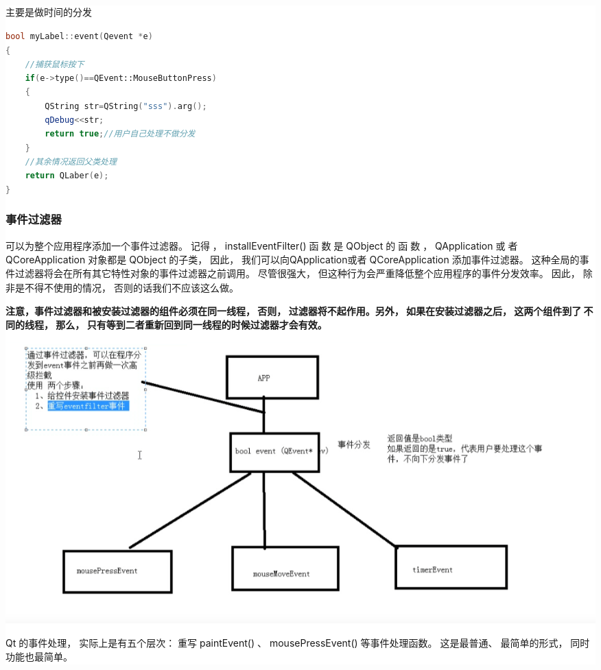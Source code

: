 主要是做时间的分发

```c++
bool myLabel::event(Qevent *e)
{
    //捕获鼠标按下
    if(e->type()==QEvent::MouseButtonPress)
    {
        QString str=QString("sss").arg();
        qDebug<<str;
    	return true;//用户自己处理不做分发
    }
    //其余情况返回父类处理
    return QLaber(e);
}
```





### 事件过滤器

可以为整个应用程序添加一个事件过滤器。 记得 ， installEventFilter() 函 数 是 QObject 的 函 数 ， QApplication 或 者QCoreApplication 对象都是 QObject 的子类， 因此， 我们可以向QApplication或者 QCoreApplication 添加事件过滤器。 这种全局的事件过滤器将会在所有其它特性对象的事件过滤器之前调用。 尽管很强大， 但这种行为会严重降低整个应用程序的事件分发效率。 因此， 除非是不得不使用的情况， 否则的话我们不应该这么做。

**注意，事件过滤器和被安装过滤器的组件必须在同一线程， 否则， 过滤器将不起作用。另外， 如果在安装过滤器之后， 这两个组件到了 不同的线程， 那么， 只有等到二者重新回到同一线程的时候过滤器才会有效。**

![<img src="../img/image-20220419102740371.png" " alt="image-20220419102740371" style="zoom:200%;"/>](../img/image-20220419102740371.png)



Qt 的事件处理， 实际上是有五个层次：
 重写 paintEvent() 、 mousePressEvent() 等事件处理函数。 这是最普通、 最简单的形式， 同时功能也最简单。
